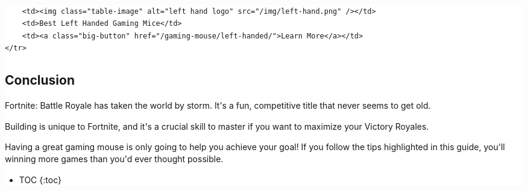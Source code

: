 		<td><img class="table-image" alt="left hand logo" src="/img/left-hand.png" /></td>
		<td>Best Left Handed Gaming Mice</td>
		<td><a class="big-button" href="/gaming-mouse/left-handed/">Learn More</a></td>
	</tr>
</table>

## Conclusion 

Fortnite: Battle Royale has taken the world by storm. It's a fun, competitive title that never seems to get old. 

Building is unique to Fortnite, and it's a crucial skill to master if you want to maximize your Victory Royales. 

Having a great gaming mouse is only going to help you achieve your goal! If you follow the tips highlighted in this guide, you'll winning more games than you'd ever thought possible. 

* TOC
{:toc}
